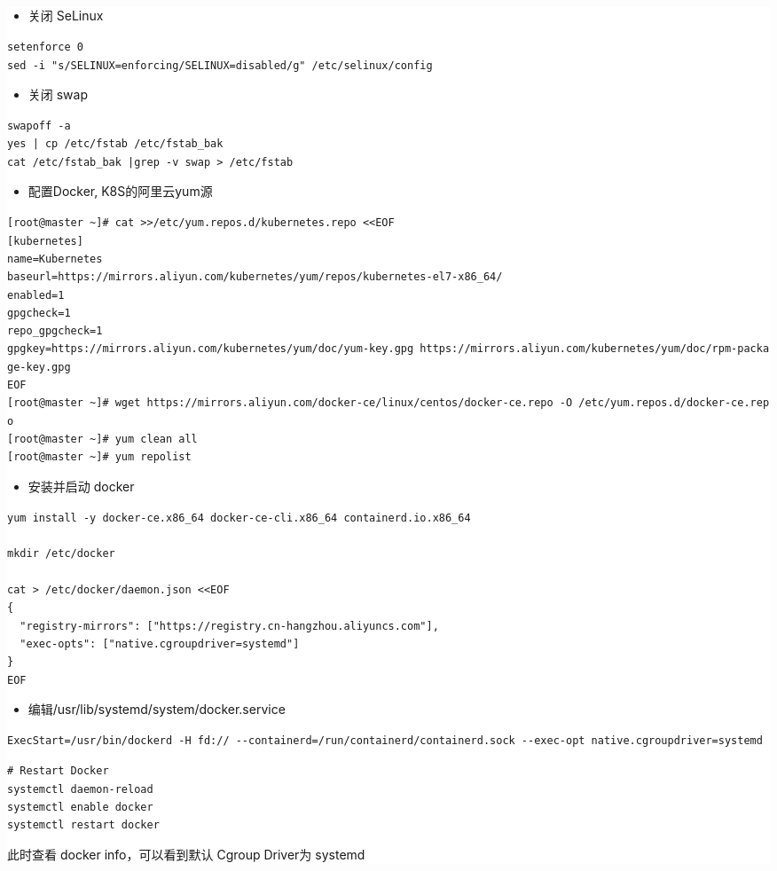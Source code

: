 - 关闭 SeLinux
```
setenforce 0
sed -i "s/SELINUX=enforcing/SELINUX=disabled/g" /etc/selinux/config
```

- 关闭 swap
```
swapoff -a
yes | cp /etc/fstab /etc/fstab_bak
cat /etc/fstab_bak |grep -v swap > /etc/fstab
```

- 配置Docker, K8S的阿里云yum源
```
[root@master ~]# cat >>/etc/yum.repos.d/kubernetes.repo <<EOF
[kubernetes]
name=Kubernetes
baseurl=https://mirrors.aliyun.com/kubernetes/yum/repos/kubernetes-el7-x86_64/
enabled=1
gpgcheck=1
repo_gpgcheck=1
gpgkey=https://mirrors.aliyun.com/kubernetes/yum/doc/yum-key.gpg https://mirrors.aliyun.com/kubernetes/yum/doc/rpm-package-key.gpg
EOF
[root@master ~]# wget https://mirrors.aliyun.com/docker-ce/linux/centos/docker-ce.repo -O /etc/yum.repos.d/docker-ce.repo
[root@master ~]# yum clean all
[root@master ~]# yum repolist
```
- 安装并启动 docker
```
yum install -y docker-ce.x86_64 docker-ce-cli.x86_64 containerd.io.x86_64

mkdir /etc/docker

cat > /etc/docker/daemon.json <<EOF
{
  "registry-mirrors": ["https://registry.cn-hangzhou.aliyuncs.com"],
  "exec-opts": ["native.cgroupdriver=systemd"]
}
EOF
```
- 编辑/usr/lib/systemd/system/docker.service
```
ExecStart=/usr/bin/dockerd -H fd:// --containerd=/run/containerd/containerd.sock --exec-opt native.cgroupdriver=systemd
```
```
# Restart Docker
systemctl daemon-reload
systemctl enable docker
systemctl restart docker
```
此时查看 docker info，可以看到默认 Cgroup Driver为 systemd
